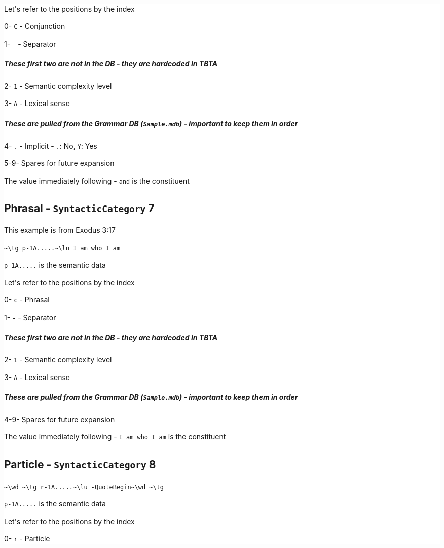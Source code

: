 Let's refer to the positions by the index

0- `C` - Conjunction

1- `-` - Separator

##### These first two are not in the DB - they are hardcoded in TBTA

2- `1` - Semantic complexity level

3- `A` - Lexical sense

##### These are pulled from the Grammar DB (`Sample.mdb`) - important to keep them in order

4- `.` - Implicit - `.`: No, `Y`: Yes

5-9- Spares for future expansion

The value immediately following - `and` is the constituent

## Phrasal - `SyntacticCategory` 7

This example is from Exodus 3:17

`~\tg p-1A.....~\lu I am who I am`

`p-1A.....` is the semantic data

Let's refer to the positions by the index

0- `c` - Phrasal

1- `-` - Separator

##### These first two are not in the DB - they are hardcoded in TBTA

2- `1` - Semantic complexity level

3- `A` - Lexical sense

##### These are pulled from the Grammar DB (`Sample.mdb`) - important to keep them in order

4-9- Spares for future expansion

The value immediately following - `I am who I am` is the constituent

## Particle - `SyntacticCategory` 8

`~\wd ~\tg r-1A.....~\lu -QuoteBegin~\wd ~\tg`

`p-1A.....` is the semantic data

Let's refer to the positions by the index

0- `r` - Particle
